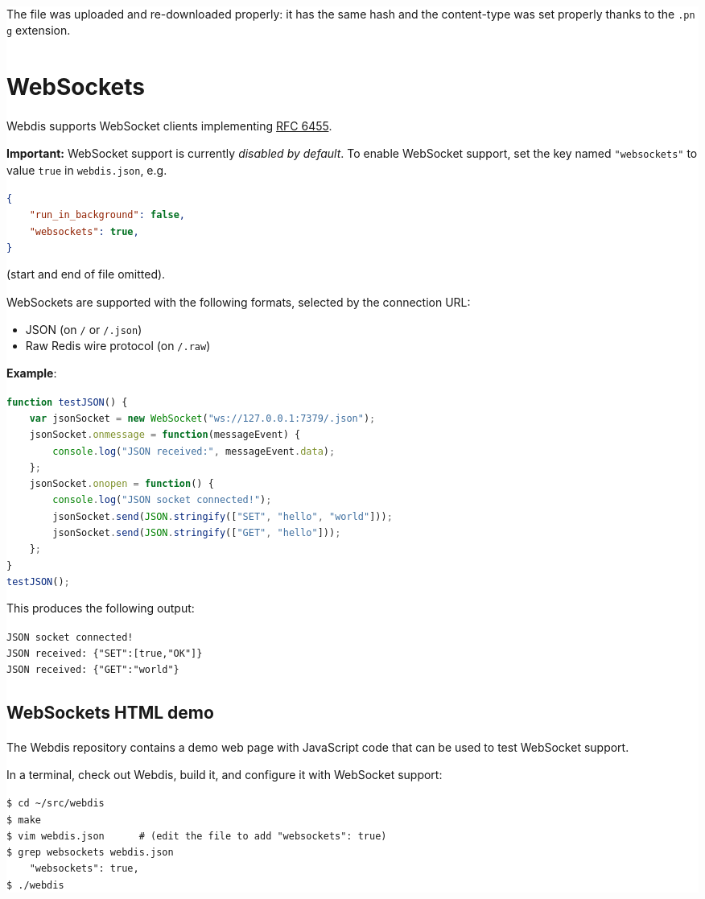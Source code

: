 The file was uploaded and re-downloaded properly: it has the same hash and the content-type was set properly thanks to the `.png` extension.

# WebSockets
Webdis supports WebSocket clients implementing [RFC 6455](https://datatracker.ietf.org/doc/html/rfc6455).

**Important:** WebSocket support is currently _disabled by default_. To enable WebSocket support, set the key named `"websockets"` to value `true` in `webdis.json`, e.g.

```json
{
    "run_in_background": false,
    "websockets": true,
}
```
(start and end of file omitted).

WebSockets are supported with the following formats, selected by the connection URL:

* JSON (on `/` or `/.json`)
* Raw Redis wire protocol (on `/.raw`)

**Example**:
```javascript
function testJSON() {
    var jsonSocket = new WebSocket("ws://127.0.0.1:7379/.json");
    jsonSocket.onmessage = function(messageEvent) {
        console.log("JSON received:", messageEvent.data);
    };
    jsonSocket.onopen = function() {
        console.log("JSON socket connected!");
        jsonSocket.send(JSON.stringify(["SET", "hello", "world"]));
        jsonSocket.send(JSON.stringify(["GET", "hello"]));
    };
}
testJSON();
```

This produces the following output:
```
JSON socket connected!
JSON received: {"SET":[true,"OK"]}
JSON received: {"GET":"world"}
```

## WebSockets HTML demo

The Webdis repository contains a demo web page with JavaScript code that can be used to test WebSocket support.

In a terminal, check out Webdis, build it, and configure it with WebSocket support:

```shell
$ cd ~/src/webdis
$ make
$ vim webdis.json      # (edit the file to add "websockets": true)
$ grep websockets webdis.json
    "websockets": true,
$ ./webdis
```
